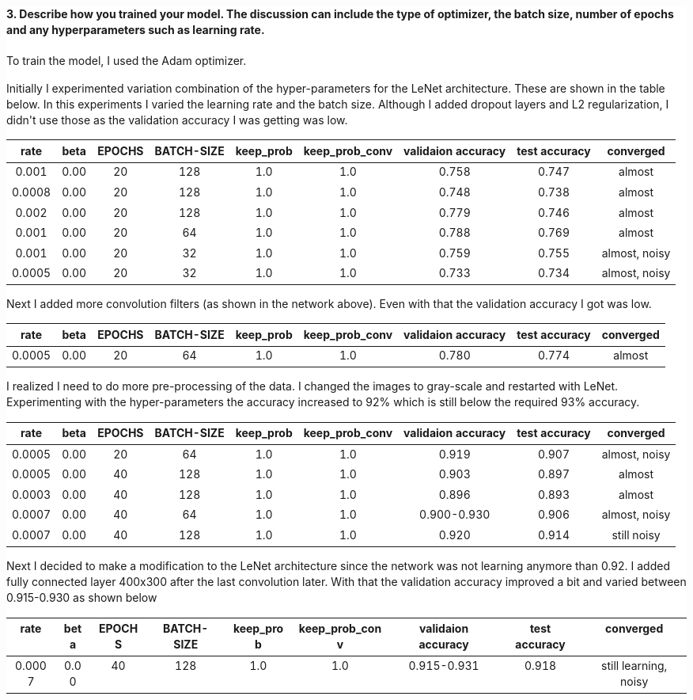 

#### 3. Describe how you trained your model. The discussion can include the type of optimizer, the batch size, number of epochs and any hyperparameters such as learning rate.

To train the model, I used the Adam optimizer.

Initially I experimented variation combination of the hyper-parameters for the LeNet architecture. These are shown in the table below. In this experiments I varied the learning rate and the batch size. Although I added dropout layers and L2 regularization, I didn't use those as the validation accuracy I was getting was low.

|  rate  | beta | EPOCHS | BATCH-SIZE | keep_prob | keep_prob_conv | validaion accuracy | test accuracy |   converged   |
| :----: | :--: | :----: | :--------: | :-------: | :------------: | :----------------: | :-----------: | :-----------: |
| 0.001  | 0.00 |   20   |    128     |    1.0    |      1.0       |       0.758        |     0.747     |    almost     |
| 0.0008 | 0.00 |   20   |    128     |    1.0    |      1.0       |       0.748        |     0.738     |    almost     |
| 0.002  | 0.00 |   20   |    128     |    1.0    |      1.0       |       0.779        |     0.746     |    almost     |
| 0.001  | 0.00 |   20   |     64     |    1.0    |      1.0       |       0.788        |     0.769     |    almost     |
| 0.001  | 0.00 |   20   |     32     |    1.0    |      1.0       |       0.759        |     0.755     | almost, noisy |
| 0.0005 | 0.00 |   20   |     32     |    1.0    |      1.0       |       0.733        |     0.734     | almost, noisy |

Next I added more convolution filters (as shown in the network above). Even with that the validation accuracy I got was low.

|  rate  | beta | EPOCHS | BATCH-SIZE | keep_prob | keep_prob_conv | validaion accuracy | test accuracy | converged |
| :----: | :--: | :----: | :--------: | :-------: | :------------: | :----------------: | :-----------: | :-------: |
| 0.0005 | 0.00 |   20   |     64     |    1.0    |      1.0       |       0.780        |     0.774     |  almost   |

I realized I need to do more pre-processing of the data. I changed the images to gray-scale and restarted with LeNet. Experimenting with the hyper-parameters the accuracy increased to 92% which is still below the required 93% accuracy.

|  rate  | beta | EPOCHS | BATCH-SIZE | keep_prob | keep_prob_conv | validaion accuracy | test accuracy |   converged   |
| :----: | :--: | :----: | :--------: | :-------: | :------------: | :----------------: | :-----------: | :-----------: |
| 0.0005 | 0.00 |   20   |     64     |    1.0    |      1.0       |       0.919        |     0.907     | almost, noisy |
| 0.0005 | 0.00 |   40   |    128     |    1.0    |      1.0       |       0.903        |     0.897     |    almost     |
| 0.0003 | 0.00 |   40   |    128     |    1.0    |      1.0       |       0.896        |     0.893     |    almost     |
| 0.0007 | 0.00 |   40   |     64     |    1.0    |      1.0       |    0.900-0.930     |     0.906     | almost, noisy |
| 0.0007 | 0.00 |   40   |    128     |    1.0    |      1.0       |       0.920        |     0.914     |  still noisy  |

Next I decided to make a modification to the LeNet architecture since the network was not learning anymore than 0.92. I added fully connected layer 400x300 after the last convolution later. With that the validation accuracy improved a bit and varied between 0.915-0.930 as shown below

|  rate  | beta | EPOCHS | BATCH-SIZE | keep_prob | keep_prob_conv | validaion accuracy | test accuracy |       converged       |
| :----: | :--: | :----: | :--------: | :-------: | :------------: | :----------------: | :-----------: | :-------------------: |
| 0.0007 | 0.00 |   40   |    128     |    1.0    |      1.0       |    0.915-0.931     |     0.918     | still learning, noisy |
